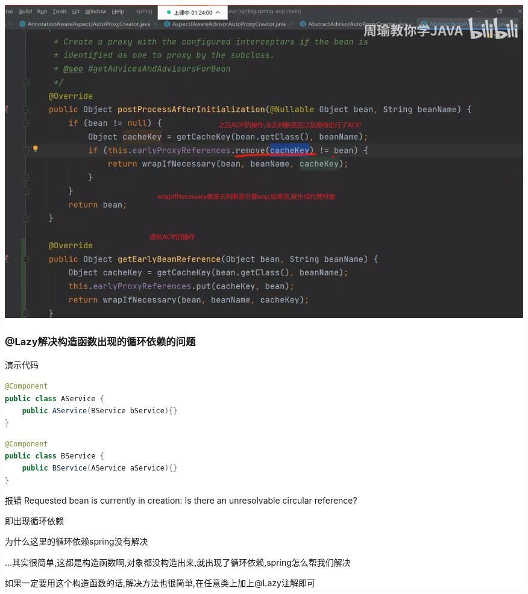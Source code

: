 ![QQ截图20240911205200](spring源码理解.assets/QQ截图20240911205200.png)

### @Lazy解决构造函数出现的循环依赖的问题

演示代码

```java
@Component
public class AService {
    public AService(BService bService){}
}
```

```java
@Component
public class BService {
    public BService(AService aService){}
}
```

报错 Requested bean is currently in creation: Is there an unresolvable circular reference?

即出现循环依赖

为什么这里的循环依赖spring没有解决

...其实很简单,这都是构造函数啊,对象都没构造出来,就出现了循环依赖,spring怎么帮我们解决

如果一定要用这个构造函数的话,解决方法也很简单,在任意类上加上@Lazy注解即可
